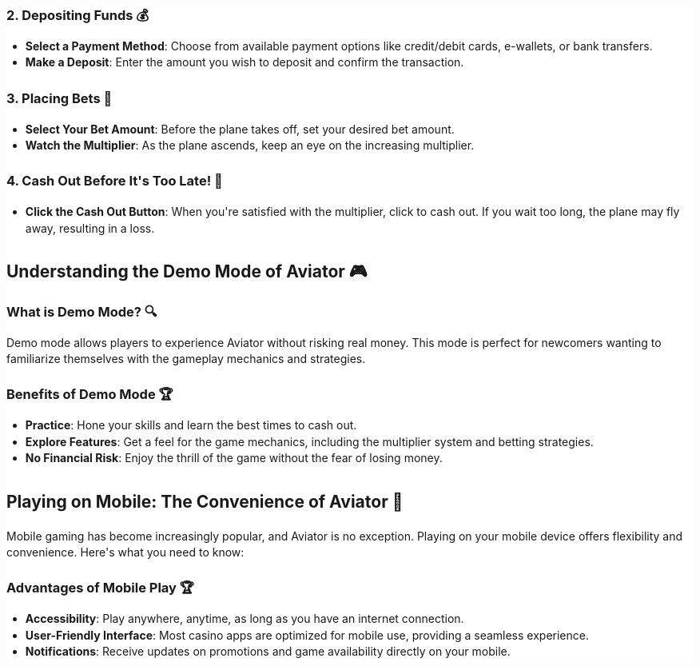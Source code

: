 ### 2. **Depositing Funds** 💰

-   **Select a Payment Method**: Choose from available payment options
    like credit/debit cards, e-wallets, or bank transfers.
-   **Make a Deposit**: Enter the amount you wish to deposit and confirm
    the transaction.

### 3. **Placing Bets** 🎯

-   **Select Your Bet Amount**: Before the plane takes off, set your
    desired bet amount.
-   **Watch the Multiplier**: As the plane ascends, keep an eye on the
    increasing multiplier.

### 4. **Cash Out Before It\'s Too Late! 🚀**

-   **Click the Cash Out Button**: When you\'re satisfied with the
    multiplier, click to cash out. If you wait too long, the plane may
    fly away, resulting in a loss.

## Understanding the Demo Mode of Aviator 🎮

### What is Demo Mode? 🔍

Demo mode allows players to experience Aviator without risking real
money. This mode is perfect for newcomers wanting to familiarize
themselves with the gameplay mechanics and strategies.

### Benefits of Demo Mode 🏆

-   **Practice**: Hone your skills and learn the best times to cash out.
-   **Explore Features**: Get a feel for the game mechanics, including
    the multiplier system and betting strategies.
-   **No Financial Risk**: Enjoy the thrill of the game without the fear
    of losing money.

## Playing on Mobile: The Convenience of Aviator 📲

Mobile gaming has become increasingly popular, and Aviator is no
exception. Playing on your mobile device offers flexibility and
convenience. Here's what you need to know:

### Advantages of Mobile Play 🏆

-   **Accessibility**: Play anywhere, anytime, as long as you have an
    internet connection.
-   **User-Friendly Interface**: Most casino apps are optimized for
    mobile use, providing a seamless experience.
-   **Notifications**: Receive updates on promotions and game
    availability directly on your mobile.
